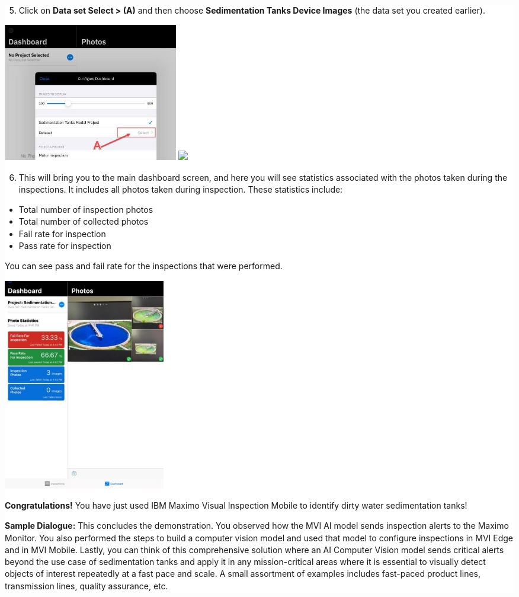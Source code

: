 5. Click on **Data set Select > (A)** and then choose **Sedimentation Tanks Device Images** (the data set you created earlier).

![](_attachments/mvi.f2962fae-95d4-4d63-9e23-211e54c72214.006.jpeg) ![](_attachments/mvi.f2962fae-95d4-4d63-9e23-211e54c72214.007.png)

6. This will bring you to the main dashboard screen, and here you will see statistics associated with the photos taken during the inspections. It includes all photos taken during inspection. These statistics include:

- Total number of inspection photos
- Total number of collected photos
- Fail rate for inspection
- Pass rate for inspection

You can see pass and fail rate for the inspections that were performed.

![](_attachments/mvi.f2962fae-95d4-4d63-9e23-211e54c72214.008.jpeg)

**Congratulations!** You have just used IBM Maximo Visual Inspection Mobile to identify dirty water sedimentation tanks!

**Sample Dialogue:** This concludes the demonstration. You observed how the MVI AI model sends inspection alerts to the Maximo Monitor. You also performed the steps to build a computer vision model and used that model to configure inspections in MVI Edge and in MVI Mobile. Lastly, you can think of this comprehensive solution where an AI Computer Vision model sends critical alerts beyond the use case of sedimentation tanks and apply it in any mission-critical areas where it is essential to visually detect objects of interest repeatedly at a fast pace and scale. A small assortment of examples includes fast-paced product lines, transmission lines, quality assurance, etc.
